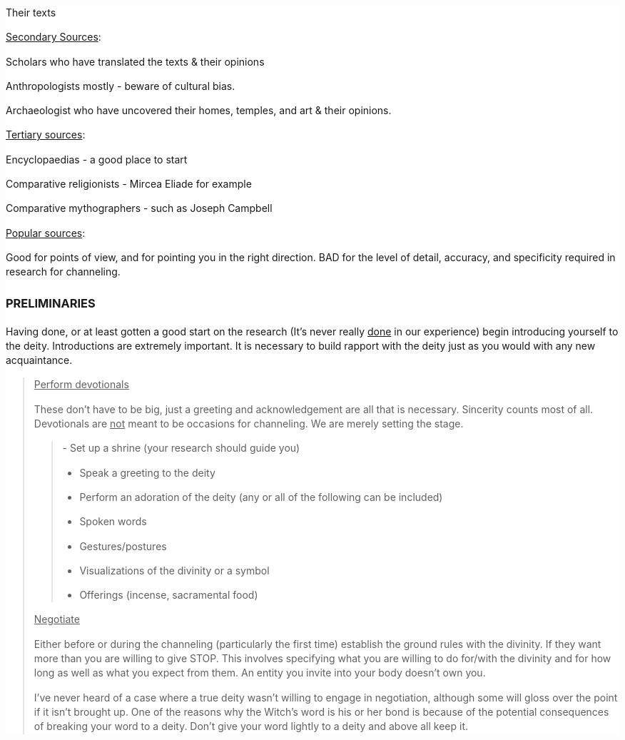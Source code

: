 Their texts

<u>Secondary Sources</u>:

Scholars who have translated the texts & their opinions

Anthropologists mostly - beware of cultural bias.

Archaeologist who have uncovered their homes, temples, and art & their
opinions.

<u>Tertiary sources</u>:

Encyclopaedias - a good place to start

Comparative religionists - Mircea Eliade for example

Comparative mythographers - such as Joseph Campbell

<u>Popular sources</u>:

Good for points of view, and for pointing you in the right direction. BAD
for the level of detail, accuracy, and specificity required in research
for channeling.</blockquote>
<h3>PRELIMINARIES</h3>
Having done, or at least gotten a good start on the research (It’s never
really <u>done</u> in our experience) begin introducing yourself to the
deity. Introductions are extremely important. It is necessary to build
rapport with the deity just as you would with any new acquaintance.
<blockquote><u>Perform devotionals</u>

These don’t have to be big, just a greeting and acknowledgement are all
that is necessary. Sincerity counts most of all. Devotionals are <u>not</u>
meant to be occasions for channeling. We are merely setting the stage.
<blockquote>- Set up a shrine (your research should guide you)

- Speak a greeting to the deity

- Perform an adoration of the deity (any or all of the following can be
included)

- Spoken words

- Gestures/postures

- Visualizations of the divinity or a symbol

- Offerings (incense, sacramental food)</blockquote>
<u>Negotiate</u>

Either before or during the channeling (particularly the first time)
establish the ground rules with the divinity. If they want more than you
are willing to give STOP. This involves specifying what you are willing to
do for/with the divinity and for how long as well as what you expect from
them. An entity you invite into your body doesn’t own you.

I’ve never heard of a case where a true deity wasn’t willing to engage in
negotiation, although some will gloss over the point if it isn’t brought
up. One of the reasons why the Witch’s word is his or her bond is because
of the potential consequences of breaking your word to a deity. Don’t give
your word lightly to a deity and above all keep it.
